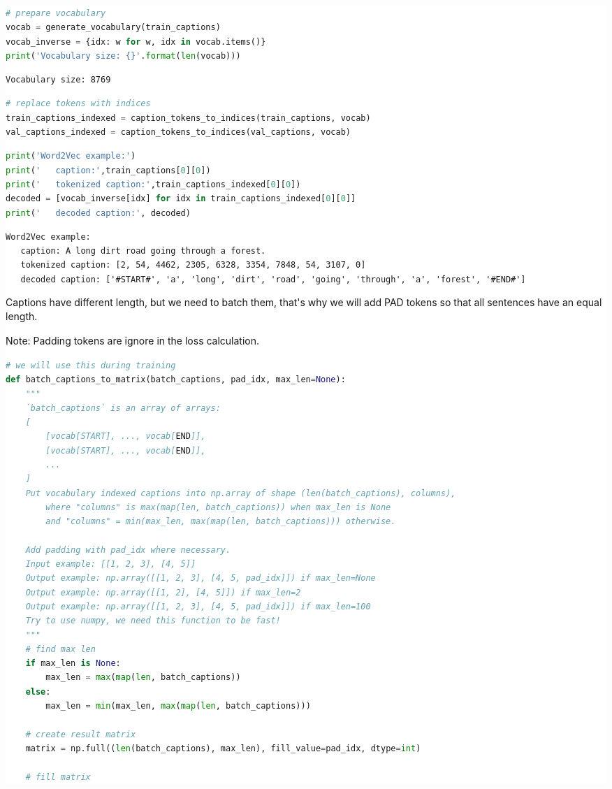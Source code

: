 
```python
# prepare vocabulary
vocab = generate_vocabulary(train_captions)
vocab_inverse = {idx: w for w, idx in vocab.items()}
print('Vocabulary size: {}'.format(len(vocab)))
```

    Vocabulary size: 8769



```python
# replace tokens with indices
train_captions_indexed = caption_tokens_to_indices(train_captions, vocab)
val_captions_indexed = caption_tokens_to_indices(val_captions, vocab)
```


```python
print('Word2Vec example:')
print('   caption:',train_captions[0][0])
print('   tokenized caption:',train_captions_indexed[0][0])
decoded = [vocab_inverse[idx] for idx in train_captions_indexed[0][0]]
print('   decoded caption:', decoded)
```

    Word2Vec example:
       caption: A long dirt road going through a forest.
       tokenized caption: [2, 54, 4462, 2305, 6328, 3354, 7848, 54, 3107, 0]
       decoded caption: ['#START#', 'a', 'long', 'dirt', 'road', 'going', 'through', 'a', 'forest', '#END#']


Captions have different length, but we need to batch them, that's why we will add PAD tokens so that all sentences have an equal length. 

Note: Padding tokens are ignore in the loss calculation.


```python
# we will use this during training
def batch_captions_to_matrix(batch_captions, pad_idx, max_len=None):
    """
    `batch_captions` is an array of arrays:
    [
        [vocab[START], ..., vocab[END]],
        [vocab[START], ..., vocab[END]],
        ...
    ]
    Put vocabulary indexed captions into np.array of shape (len(batch_captions), columns),
        where "columns" is max(map(len, batch_captions)) when max_len is None
        and "columns" = min(max_len, max(map(len, batch_captions))) otherwise.

    Add padding with pad_idx where necessary.
    Input example: [[1, 2, 3], [4, 5]]
    Output example: np.array([[1, 2, 3], [4, 5, pad_idx]]) if max_len=None
    Output example: np.array([[1, 2], [4, 5]]) if max_len=2
    Output example: np.array([[1, 2, 3], [4, 5, pad_idx]]) if max_len=100
    Try to use numpy, we need this function to be fast!
    """
    # find max len
    if max_len is None:
        max_len = max(map(len, batch_captions))
    else:
        max_len = min(max_len, max(map(len, batch_captions)))

    # create result matrix
    matrix = np.full((len(batch_captions), max_len), fill_value=pad_idx, dtype=int)
    
    # fill matrix
```